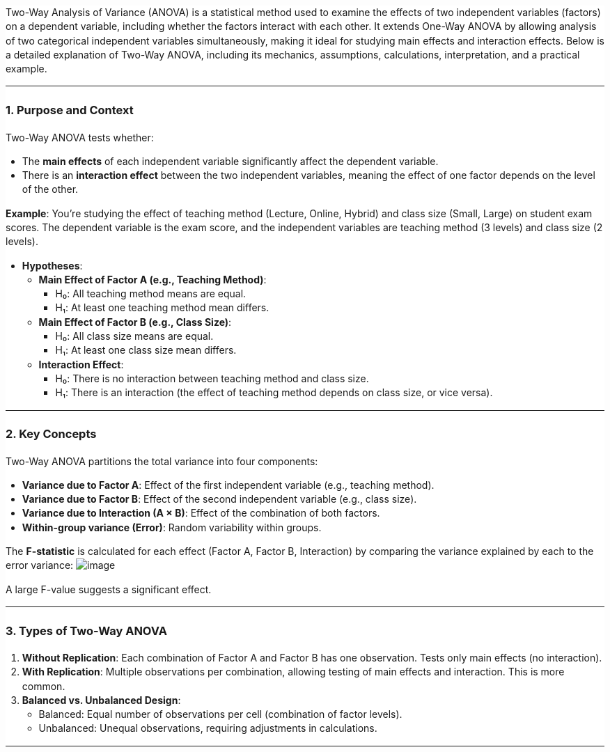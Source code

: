 Two-Way Analysis of Variance (ANOVA) is a statistical method used to examine the effects of two independent variables (factors) on a dependent variable, including whether the factors interact with each other. It extends One-Way ANOVA by allowing analysis of two categorical independent variables simultaneously, making it ideal for studying main effects and interaction effects. Below is a detailed explanation of Two-Way ANOVA, including its mechanics, assumptions, calculations, interpretation, and a practical example.

---

### **1. Purpose and Context**
Two-Way ANOVA tests whether:
- The **main effects** of each independent variable significantly affect the dependent variable.
- There is an **interaction effect** between the two independent variables, meaning the effect of one factor depends on the level of the other.

**Example**: You’re studying the effect of teaching method (Lecture, Online, Hybrid) and class size (Small, Large) on student exam scores. The dependent variable is the exam score, and the independent variables are teaching method (3 levels) and class size (2 levels).

- **Hypotheses**:
  - **Main Effect of Factor A (e.g., Teaching Method)**:
    - H₀: All teaching method means are equal.
    - H₁: At least one teaching method mean differs.
  - **Main Effect of Factor B (e.g., Class Size)**:
    - H₀: All class size means are equal.
    - H₁: At least one class size mean differs.
  - **Interaction Effect**:
    - H₀: There is no interaction between teaching method and class size.
    - H₁: There is an interaction (the effect of teaching method depends on class size, or vice versa).

---

### **2. Key Concepts**
Two-Way ANOVA partitions the total variance into four components:
- **Variance due to Factor A**: Effect of the first independent variable (e.g., teaching method).
- **Variance due to Factor B**: Effect of the second independent variable (e.g., class size).
- **Variance due to Interaction (A × B)**: Effect of the combination of both factors.
- **Within-group variance (Error)**: Random variability within groups.

The **F-statistic** is calculated for each effect (Factor A, Factor B, Interaction) by comparing the variance explained by each to the error variance:
<img width="381" height="111" alt="image" src="https://github.com/user-attachments/assets/4b46a467-0889-4aeb-a5e4-67f38348bc1a" />

A large F-value suggests a significant effect.

---

### **3. Types of Two-Way ANOVA**
1. **Without Replication**: Each combination of Factor A and Factor B has one observation. Tests only main effects (no interaction).
2. **With Replication**: Multiple observations per combination, allowing testing of main effects and interaction. This is more common.
3. **Balanced vs. Unbalanced Design**:
   - Balanced: Equal number of observations per cell (combination of factor levels).
   - Unbalanced: Unequal observations, requiring adjustments in calculations.

---